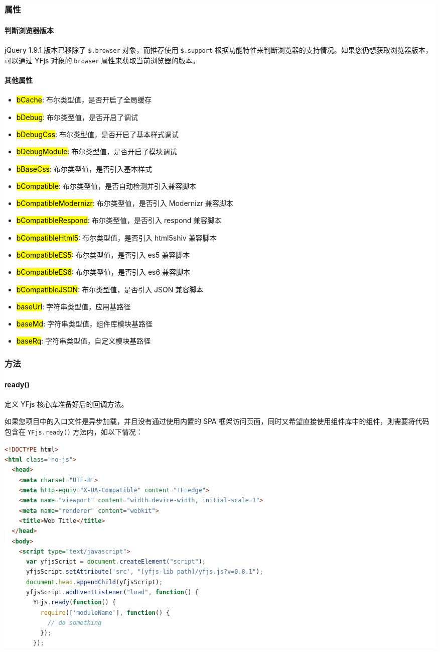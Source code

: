 ### 属性

#### 判断浏览器版本

jQuery 1.9.1 版本已移除了 `$.browser` 对象，而推荐使用 `$.support` 根据功能特性来判断浏览器的支持情况。如果您仍想获取浏览器版本，可以通过 YFjs 对象的 `browser` 属性来获取当前浏览器的版本。

<figure id="example-box-yfjs-browser">
  <pre><code class="json" data-lang="json"></code></pre>
</figure>

#### 其他属性

* <mark>bCache</mark>: 布尔类型值，是否开启了全局缓存

* <mark>bDebug</mark>: 布尔类型值，是否开启了调试

* <mark>bDebugCss</mark>: 布尔类型值，是否开启了基本样式调试

* <mark>bDebugModule</mark>: 布尔类型值，是否开启了模块调试

* <mark>bBaseCss</mark>: 布尔类型值，是否引入基本样式

* <mark>bCompatible</mark>: 布尔类型值，是否自动检测并引入兼容脚本

* <mark>bCompatibleModernizr</mark>: 布尔类型值，是否引入 Modernizr 兼容脚本

* <mark>bCompatibleRespond</mark>: 布尔类型值，是否引入 respond 兼容脚本

* <mark>bCompatibleHtml5</mark>: 布尔类型值，是否引入 html5shiv 兼容脚本

* <mark>bCompatibleES5</mark>: 布尔类型值，是否引入 es5 兼容脚本

* <mark>bCompatibleES6</mark>: 布尔类型值，是否引入 es6 兼容脚本

* <mark>bCompatibleJSON</mark>: 布尔类型值，是否引入 JSON 兼容脚本

* <mark>baseUrl</mark>: 字符串类型值，应用基路径

* <mark>baseMd</mark>: 字符串类型值，组件库模块基路径

* <mark>baseRq</mark>: 字符串类型值，自定义模块基路径

### 方法

#### ready()

定义 YFjs 核心库准备好后的回调方法。

如果您项目中的入口文件是异步加载，并且没有通过使用内置的 SPA 框架访问页面，同时又希望直接使用组件库中的组件，则需要将代码包含在 `YFjs.ready()` 方法内，如以下情况：

```html
<!DOCTYPE html>
<html class="no-js">
  <head>
    <meta charset="UTF-8">
    <meta http-equiv="X-UA-Compatible" content="IE=edge">
    <meta name="viewport" content="width=device-width, initial-scale=1">
    <meta name="renderer" content="webkit">
    <title>Web Title</title>
  </head>
  <body>
    <script type="text/javascript">
      var yfjsScript = document.createElement("script");
      yfjsScript.setAttribute('src', "[yfjs-lib path]/yfjs.js?v=0.8.1");
      document.head.appendChild(yfjsScript);
      yfjsScript.addEventListener("load", function() {
        YFjs.ready(function() {
          require(['moduleName'], function() {
            // do something
          });
        });
```
